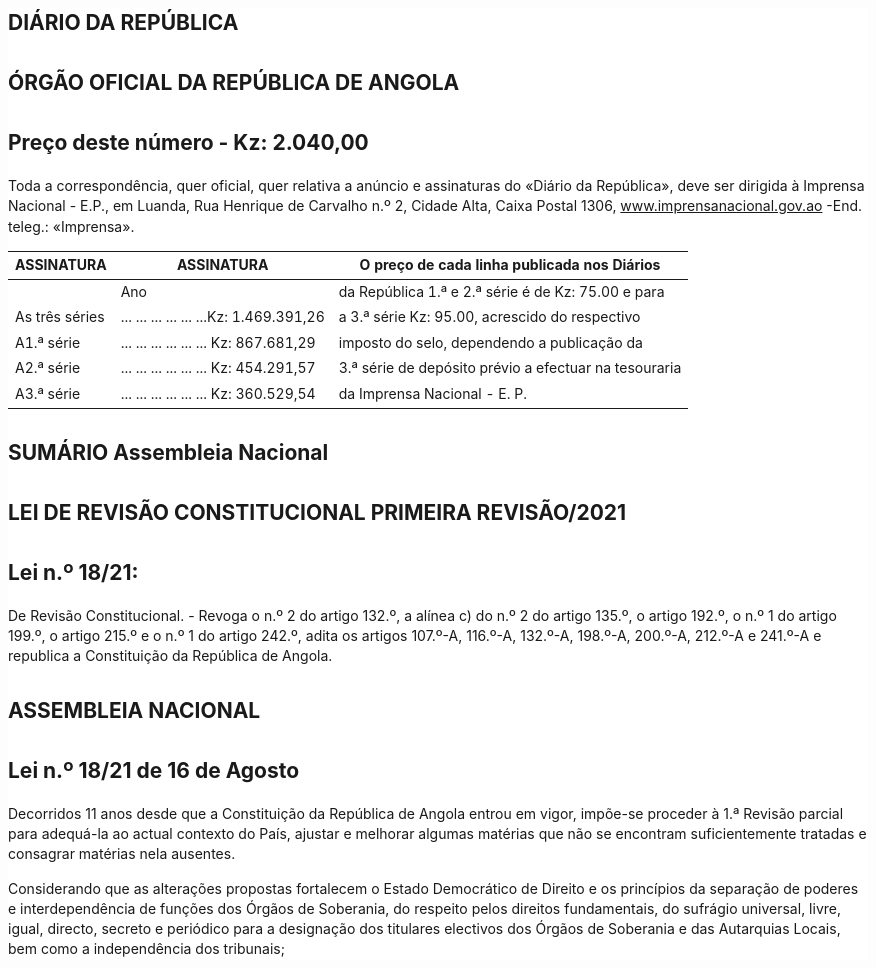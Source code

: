 

## DIÁRIO DA REPÚBLICA

## ÓRGÃO OFICIAL DA REPÚBLICA DE ANGOLA

## Preço deste número - Kz: 2.040,00

Toda  a  correspondência,  quer  oficial,  quer relativa a anúncio e assinaturas do «Diário da  República»,  deve  ser  dirigida  à  Imprensa Nacional  -  E.P.,  em  Luanda,  Rua  Henrique  de Carvalho  n.º  2,  Cidade Alta,  Caixa  Postal  1306, www.imprensanacional.gov.ao -End. teleg.: «Imprensa».

| ASSINATURA     | ASSINATURA                              | O preço de cada linha publicada nos Diários           |
|----------------|-----------------------------------------|-------------------------------------------------------|
|                | Ano                                     | da República 1.ª e 2.ª série é de Kz: 75.00 e para    |
| As três séries | ... ... ... ... ... ...Kz: 1.469.391,26 | a 3.ª série Kz: 95.00, acrescido do respectivo        |
| A1.ª série     | ... ... ... ... ... ... Kz: 867.681,29  | imposto do selo, dependendo a publicação da           |
| A2.ª série     | ... ... ... ... ... ... Kz: 454.291,57  | 3.ª série de depósito prévio a efectuar na tesouraria |
| A3.ª série     | ... ... ... ... ... ... Kz: 360.529,54  | da Imprensa Nacional - E. P.                          |

## SUMÁRIO Assembleia Nacional

## LEI DE REVISÃO CONSTITUCIONAL PRIMEIRA REVISÃO/2021

## Lei n.º 18/21:

De Revisão Constitucional. - Revoga o n.º 2 do artigo 132.º, a alínea c) do n.º 2 do artigo 135.º, o artigo 192.º, o n.º 1 do artigo 199.º, o artigo 215.º e o n.º  1  do  artigo  242.º,  adita  os  artigos  107.º-A,  116.º-A,  132.º-A,  198.º-A, 200.º-A, 212.º-A e 241.º-A e republica a Constituição da República de Angola.

## ASSEMBLEIA NACIONAL

## Lei n.º 18/21 de 16 de Agosto

Decorridos 11 anos desde que a Constituição da República de Angola entrou em vigor, impõe-se proceder à 1.ª Revisão parcial para adequá-la ao actual contexto do País, ajustar e melhorar algumas matérias que não se encontram suficientemente tratadas e consagrar matérias nela ausentes.

Considerando que as alterações propostas fortalecem o Estado  Democrático de Direito  e  os  princípios  da  separação de poderes e interdependência de funções dos Órgãos de Soberania, do respeito pelos direitos fundamentais, do sufrágio universal, livre, igual, directo, secreto e periódico para a designação dos titulares electivos dos Órgãos de Soberania e  das  Autarquias  Locais,  bem  como  a  independência  dos tribunais;
